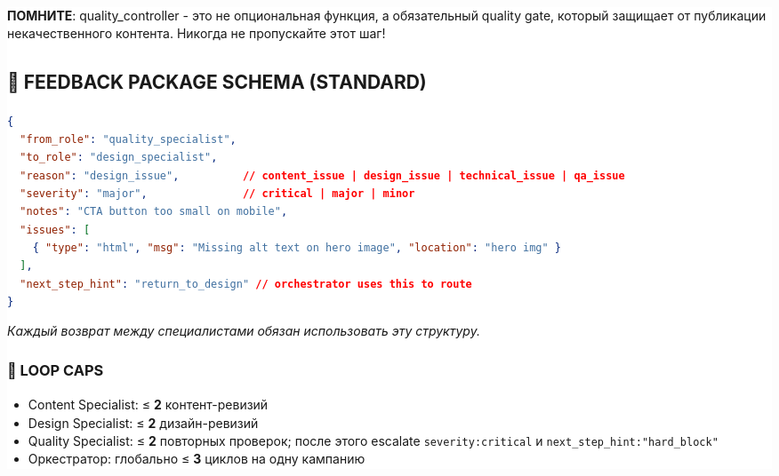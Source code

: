 
**ПОМНИТЕ**: quality_controller - это не опциональная функция, а обязательный quality gate, который защищает от публикации некачественного контента. Никогда не пропускайте этот шаг!

## 📩 FEEDBACK PACKAGE SCHEMA (STANDARD)
```json
{
  "from_role": "quality_specialist",
  "to_role": "design_specialist",
  "reason": "design_issue",          // content_issue | design_issue | technical_issue | qa_issue
  "severity": "major",               // critical | major | minor
  "notes": "CTA button too small on mobile",
  "issues": [
    { "type": "html", "msg": "Missing alt text on hero image", "location": "hero img" }
  ],
  "next_step_hint": "return_to_design" // orchestrator uses this to route
}
```
*Каждый возврат между специалистами обязан использовать эту структуру.*

### 🔄 LOOP CAPS
- Content Specialist: ≤ **2** контент-ревизий
- Design Specialist: ≤ **2** дизайн-ревизий
- Quality Specialist: ≤ **2** повторных проверок; после этого escalate `severity:critical` и `next_step_hint:"hard_block"`
- Оркестратор: глобально ≤ **3** циклов на одну кампанию
